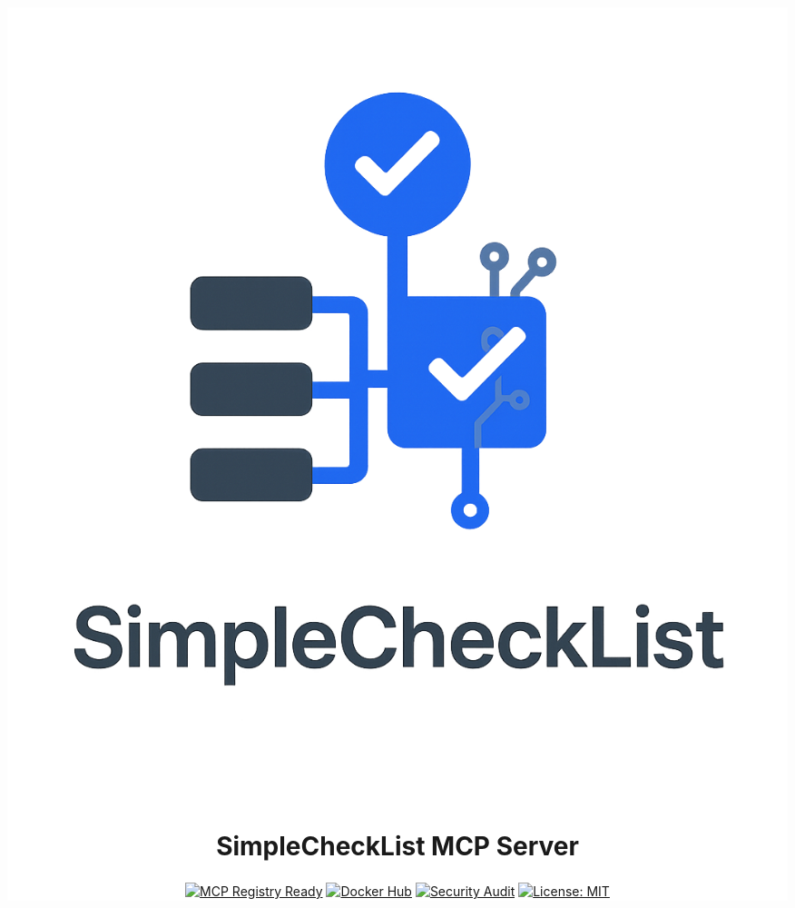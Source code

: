 <div align="center">

![SimpleCheckList Icon](./icon.png)

# SimpleCheckList MCP Server

[![MCP Registry Ready](https://img.shields.io/badge/MCP%20Registry-Ready-brightgreen)](https://github.com/modelcontextprotocol/registry)
[![Docker Hub](https://img.shields.io/badge/Docker%20Hub-mayurkakade/mcp--server-blue)](https://hub.docker.com/r/mayurkakade/mcp-server)
[![Security Audit](https://img.shields.io/badge/Security-Audit%20Passed-brightgreen)](./SECURITY-AUDIT.txt)
[![License: MIT](https://img.shields.io/badge/License-MIT-yellow.svg)](https://opensource.org/licenses/MIT)
